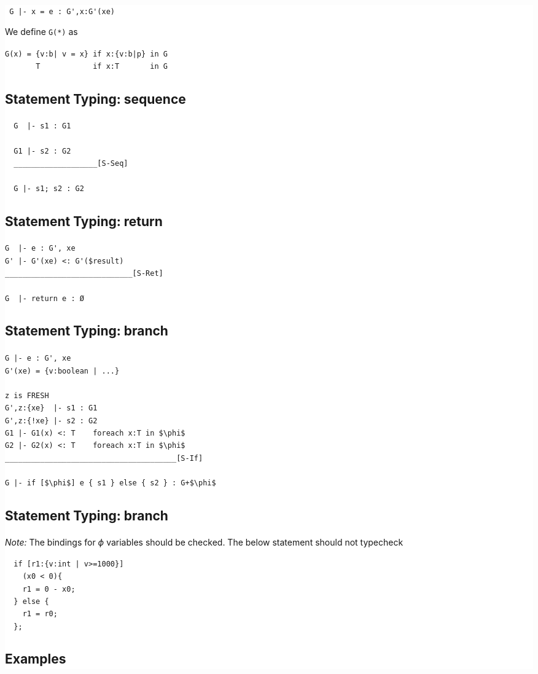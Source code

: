      G |- x = e : G',x:G'(xe)


We define `G(*)` as

    G(x) = {v:b| v = x} if x:{v:b|p} in G
           T            if x:T       in G
           

Statement Typing: sequence
--------------------------


      G  |- s1 : G1 

      G1 |- s2 : G2
      ___________________[S-Seq]

      G |- s1; s2 : G2


Statement Typing: return
------------------------

    G  |- e : G', xe
    G' |- G'(xe) <: G'($result)
    _____________________________[S-Ret]

    G  |- return e : Ø


Statement Typing: branch
------------------------

    G |- e : G', xe     
    G'(xe) = {v:boolean | ...}

    z is FRESH
    G',z:{xe}  |- s1 : G1
    G',z:{!xe} |- s2 : G2
    G1 |- G1(x) <: T    foreach x:T in $\phi$ 
    G2 |- G2(x) <: T    foreach x:T in $\phi$ 
    _______________________________________[S-If]

    G |- if [$\phi$] e { s1 } else { s2 } : G+$\phi$      

Statement Typing: branch
------------------------

*Note:* The bindings for $\phi$ variables should be checked.
The below statement should not typecheck

      if [r1:{v:int | v>=1000}] 
        (x0 < 0){
        r1 = 0 - x0;
      } else {
        r1 = r0;
      };

Examples
--------
